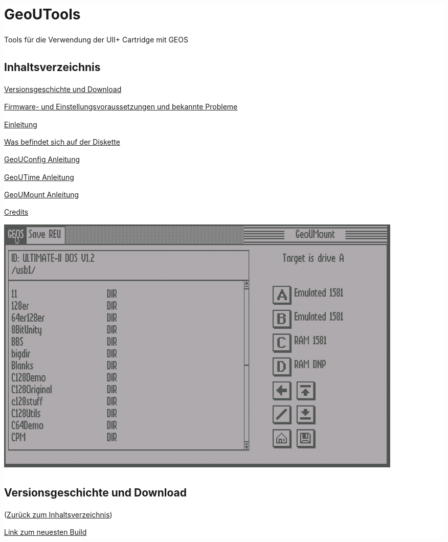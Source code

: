 # GeoUTools
Tools für die Verwendung der UII+ Cartridge mit GEOS

## Inhaltsverzeichnis

[Versionsgeschichte und Download](#versionsgeschichte-und-download)

[Firmware- und Einstellungsvoraussetzungen und bekannte Probleme](#firmware--und-einstellungsvoraussetzungen-und-bekannte-probleme)

[Einleitung](#einleitung)

[Was befindet sich auf der Diskette](#was-befindet-sich-auf-der-diskette)

[GeoUConfig Anleitung](#geouconfig-anleitung)

[GeoUTime Anleitung](#geoutime-anleitung)

[GeoUMount Anleitung](#geoumount-anleitung)

[Credits](#credits)

![GeoUMount main interface](https://raw.githubusercontent.com/xahmol/GeoUTools/main/screenshots/geoutools%20-%20GeoUMount%20mainscreen.png)

## Versionsgeschichte und Download
([Zurück zum Inhaltsverzeichnis](#inhaltsverzeichnis))

[Link zum neuesten Build](https://github.com/xahmol/GeoUTools/raw/main/GeoUTools-v11-20230524-1737.zip)

